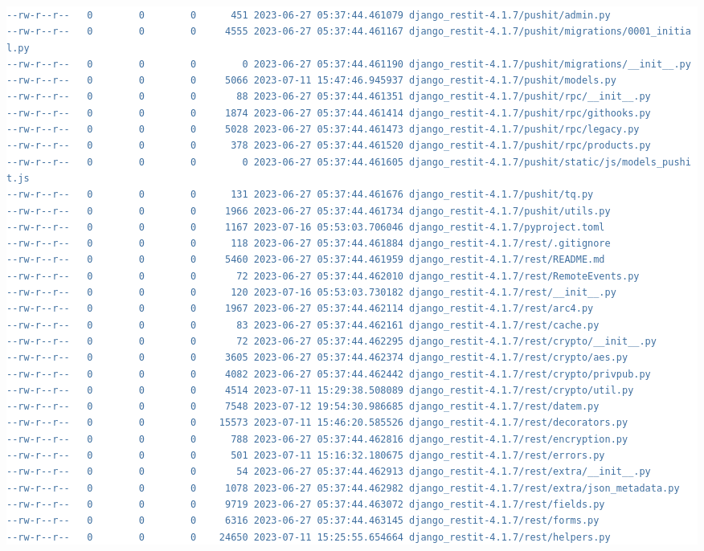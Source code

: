 ```diff
--rw-r--r--   0        0        0      451 2023-06-27 05:37:44.461079 django_restit-4.1.7/pushit/admin.py
--rw-r--r--   0        0        0     4555 2023-06-27 05:37:44.461167 django_restit-4.1.7/pushit/migrations/0001_initial.py
--rw-r--r--   0        0        0        0 2023-06-27 05:37:44.461190 django_restit-4.1.7/pushit/migrations/__init__.py
--rw-r--r--   0        0        0     5066 2023-07-11 15:47:46.945937 django_restit-4.1.7/pushit/models.py
--rw-r--r--   0        0        0       88 2023-06-27 05:37:44.461351 django_restit-4.1.7/pushit/rpc/__init__.py
--rw-r--r--   0        0        0     1874 2023-06-27 05:37:44.461414 django_restit-4.1.7/pushit/rpc/githooks.py
--rw-r--r--   0        0        0     5028 2023-06-27 05:37:44.461473 django_restit-4.1.7/pushit/rpc/legacy.py
--rw-r--r--   0        0        0      378 2023-06-27 05:37:44.461520 django_restit-4.1.7/pushit/rpc/products.py
--rw-r--r--   0        0        0        0 2023-06-27 05:37:44.461605 django_restit-4.1.7/pushit/static/js/models_pushit.js
--rw-r--r--   0        0        0      131 2023-06-27 05:37:44.461676 django_restit-4.1.7/pushit/tq.py
--rw-r--r--   0        0        0     1966 2023-06-27 05:37:44.461734 django_restit-4.1.7/pushit/utils.py
--rw-r--r--   0        0        0     1167 2023-07-16 05:53:03.706046 django_restit-4.1.7/pyproject.toml
--rw-r--r--   0        0        0      118 2023-06-27 05:37:44.461884 django_restit-4.1.7/rest/.gitignore
--rw-r--r--   0        0        0     5460 2023-06-27 05:37:44.461959 django_restit-4.1.7/rest/README.md
--rw-r--r--   0        0        0       72 2023-06-27 05:37:44.462010 django_restit-4.1.7/rest/RemoteEvents.py
--rw-r--r--   0        0        0      120 2023-07-16 05:53:03.730182 django_restit-4.1.7/rest/__init__.py
--rw-r--r--   0        0        0     1967 2023-06-27 05:37:44.462114 django_restit-4.1.7/rest/arc4.py
--rw-r--r--   0        0        0       83 2023-06-27 05:37:44.462161 django_restit-4.1.7/rest/cache.py
--rw-r--r--   0        0        0       72 2023-06-27 05:37:44.462295 django_restit-4.1.7/rest/crypto/__init__.py
--rw-r--r--   0        0        0     3605 2023-06-27 05:37:44.462374 django_restit-4.1.7/rest/crypto/aes.py
--rw-r--r--   0        0        0     4082 2023-06-27 05:37:44.462442 django_restit-4.1.7/rest/crypto/privpub.py
--rw-r--r--   0        0        0     4514 2023-07-11 15:29:38.508089 django_restit-4.1.7/rest/crypto/util.py
--rw-r--r--   0        0        0     7548 2023-07-12 19:54:30.986685 django_restit-4.1.7/rest/datem.py
--rw-r--r--   0        0        0    15573 2023-07-11 15:46:20.585526 django_restit-4.1.7/rest/decorators.py
--rw-r--r--   0        0        0      788 2023-06-27 05:37:44.462816 django_restit-4.1.7/rest/encryption.py
--rw-r--r--   0        0        0      501 2023-07-11 15:16:32.180675 django_restit-4.1.7/rest/errors.py
--rw-r--r--   0        0        0       54 2023-06-27 05:37:44.462913 django_restit-4.1.7/rest/extra/__init__.py
--rw-r--r--   0        0        0     1078 2023-06-27 05:37:44.462982 django_restit-4.1.7/rest/extra/json_metadata.py
--rw-r--r--   0        0        0     9719 2023-06-27 05:37:44.463072 django_restit-4.1.7/rest/fields.py
--rw-r--r--   0        0        0     6316 2023-06-27 05:37:44.463145 django_restit-4.1.7/rest/forms.py
--rw-r--r--   0        0        0    24650 2023-07-11 15:25:55.654664 django_restit-4.1.7/rest/helpers.py
```